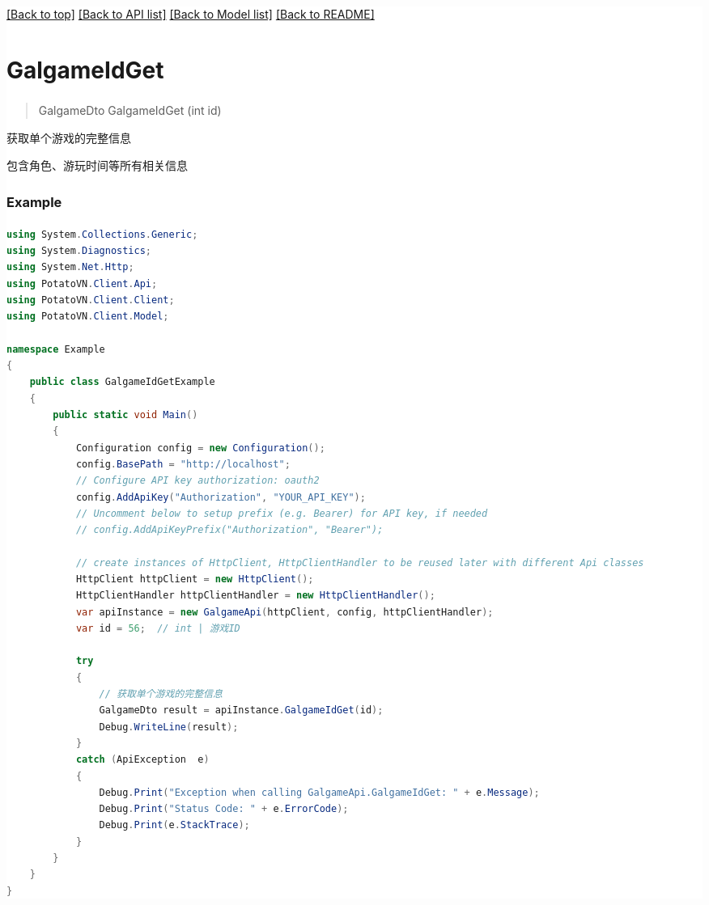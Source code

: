 [[Back to top]](#) [[Back to API list]](../README.md#documentation-for-api-endpoints) [[Back to Model list]](../README.md#documentation-for-models) [[Back to README]](../README.md)

<a id="galgameidget"></a>
# **GalgameIdGet**
> GalgameDto GalgameIdGet (int id)

获取单个游戏的完整信息

包含角色、游玩时间等所有相关信息

### Example
```csharp
using System.Collections.Generic;
using System.Diagnostics;
using System.Net.Http;
using PotatoVN.Client.Api;
using PotatoVN.Client.Client;
using PotatoVN.Client.Model;

namespace Example
{
    public class GalgameIdGetExample
    {
        public static void Main()
        {
            Configuration config = new Configuration();
            config.BasePath = "http://localhost";
            // Configure API key authorization: oauth2
            config.AddApiKey("Authorization", "YOUR_API_KEY");
            // Uncomment below to setup prefix (e.g. Bearer) for API key, if needed
            // config.AddApiKeyPrefix("Authorization", "Bearer");

            // create instances of HttpClient, HttpClientHandler to be reused later with different Api classes
            HttpClient httpClient = new HttpClient();
            HttpClientHandler httpClientHandler = new HttpClientHandler();
            var apiInstance = new GalgameApi(httpClient, config, httpClientHandler);
            var id = 56;  // int | 游戏ID

            try
            {
                // 获取单个游戏的完整信息
                GalgameDto result = apiInstance.GalgameIdGet(id);
                Debug.WriteLine(result);
            }
            catch (ApiException  e)
            {
                Debug.Print("Exception when calling GalgameApi.GalgameIdGet: " + e.Message);
                Debug.Print("Status Code: " + e.ErrorCode);
                Debug.Print(e.StackTrace);
            }
        }
    }
}
```
